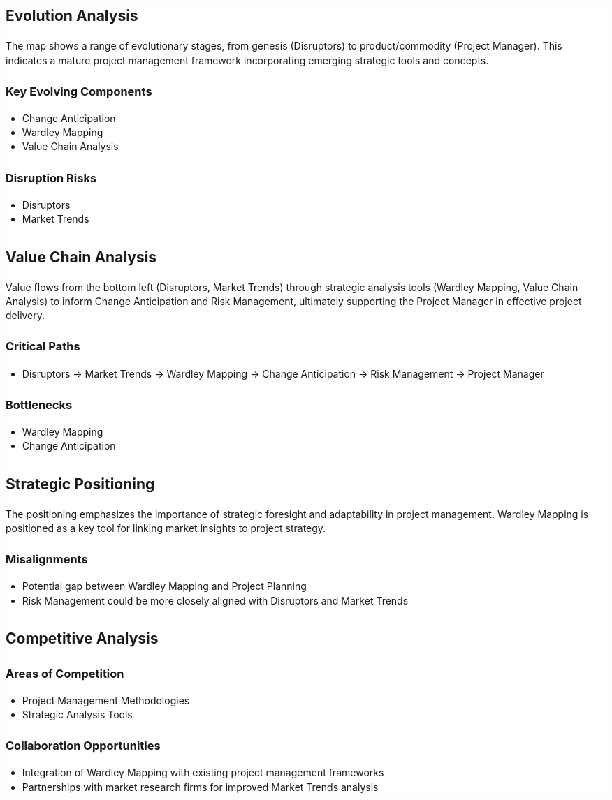 ## Evolution Analysis

The map shows a range of evolutionary stages, from genesis (Disruptors) to product/commodity (Project Manager). This indicates a mature project management framework incorporating emerging strategic tools and concepts.

### Key Evolving Components
- Change Anticipation
- Wardley Mapping
- Value Chain Analysis

### Disruption Risks
- Disruptors
- Market Trends

## Value Chain Analysis

Value flows from the bottom left (Disruptors, Market Trends) through strategic analysis tools (Wardley Mapping, Value Chain Analysis) to inform Change Anticipation and Risk Management, ultimately supporting the Project Manager in effective project delivery.

### Critical Paths
- Disruptors -> Market Trends -> Wardley Mapping -> Change Anticipation -> Risk Management -> Project Manager

### Bottlenecks
- Wardley Mapping
- Change Anticipation

## Strategic Positioning

The positioning emphasizes the importance of strategic foresight and adaptability in project management. Wardley Mapping is positioned as a key tool for linking market insights to project strategy.

### Misalignments
- Potential gap between Wardley Mapping and Project Planning
- Risk Management could be more closely aligned with Disruptors and Market Trends

## Competitive Analysis

### Areas of Competition
- Project Management Methodologies
- Strategic Analysis Tools

### Collaboration Opportunities
- Integration of Wardley Mapping with existing project management frameworks
- Partnerships with market research firms for improved Market Trends analysis
